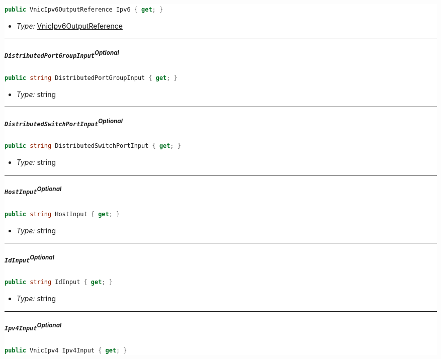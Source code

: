 ```csharp
public VnicIpv6OutputReference Ipv6 { get; }
```

- *Type:* <a href="#@cdktf/provider-vsphere.vnic.VnicIpv6OutputReference">VnicIpv6OutputReference</a>

---

##### `DistributedPortGroupInput`<sup>Optional</sup> <a name="DistributedPortGroupInput" id="@cdktf/provider-vsphere.vnic.Vnic.property.distributedPortGroupInput"></a>

```csharp
public string DistributedPortGroupInput { get; }
```

- *Type:* string

---

##### `DistributedSwitchPortInput`<sup>Optional</sup> <a name="DistributedSwitchPortInput" id="@cdktf/provider-vsphere.vnic.Vnic.property.distributedSwitchPortInput"></a>

```csharp
public string DistributedSwitchPortInput { get; }
```

- *Type:* string

---

##### `HostInput`<sup>Optional</sup> <a name="HostInput" id="@cdktf/provider-vsphere.vnic.Vnic.property.hostInput"></a>

```csharp
public string HostInput { get; }
```

- *Type:* string

---

##### `IdInput`<sup>Optional</sup> <a name="IdInput" id="@cdktf/provider-vsphere.vnic.Vnic.property.idInput"></a>

```csharp
public string IdInput { get; }
```

- *Type:* string

---

##### `Ipv4Input`<sup>Optional</sup> <a name="Ipv4Input" id="@cdktf/provider-vsphere.vnic.Vnic.property.ipv4Input"></a>

```csharp
public VnicIpv4 Ipv4Input { get; }
```
